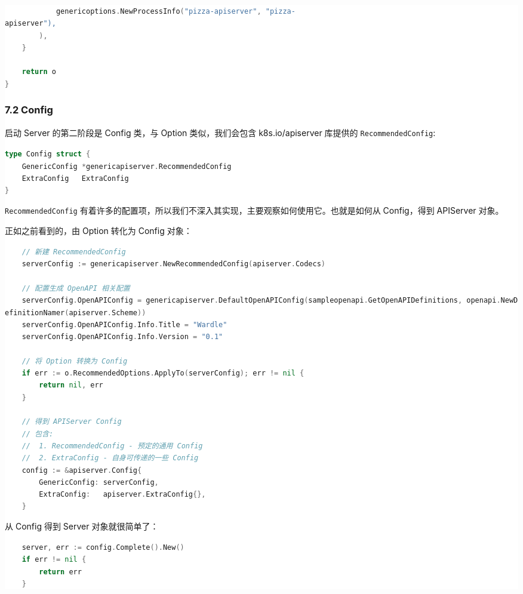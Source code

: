 ```go
            genericoptions.NewProcessInfo("pizza-apiserver", "pizza-
apiserver"), 
        ), 
    } 
 
    return o 
}
```

### 7.2 Config

启动 Server 的第二阶段是 Config 类，与 Option 类似，我们会包含 k8s.io/apiserver 库提供的 `RecommendedConfig`:

```go
type Config struct {
	GenericConfig *genericapiserver.RecommendedConfig
	ExtraConfig   ExtraConfig
}
```

`RecommendedConfig` 有着许多的配置项，所以我们不深入其实现，主要观察如何使用它。也就是如何从 Config，得到 APIServer 对象。

正如之前看到的，由 Option 转化为 Config 对象：

```go
	// 新建 RecommendedConfig
	serverConfig := genericapiserver.NewRecommendedConfig(apiserver.Codecs)

	// 配置生成 OpenAPI 相关配置
	serverConfig.OpenAPIConfig = genericapiserver.DefaultOpenAPIConfig(sampleopenapi.GetOpenAPIDefinitions, openapi.NewDefinitionNamer(apiserver.Scheme))
	serverConfig.OpenAPIConfig.Info.Title = "Wardle"
	serverConfig.OpenAPIConfig.Info.Version = "0.1"

	// 将 Option 转换为 Config
	if err := o.RecommendedOptions.ApplyTo(serverConfig); err != nil {
		return nil, err
	}

	// 得到 APIServer Config
	// 包含:
	//	1. RecommendedConfig - 预定的通用 Config
	//	2. ExtraConfig - 自身可传递的一些 Config
	config := &apiserver.Config{
		GenericConfig: serverConfig,
		ExtraConfig:   apiserver.ExtraConfig{},
	}
```

从 Config 得到 Server 对象就很简单了：

```go
	server, err := config.Complete().New()
	if err != nil {
		return err
	}
```

